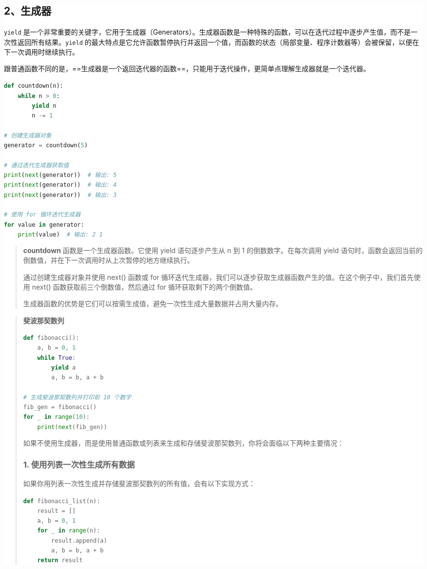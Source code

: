 ## 2、生成器

`yield` 是一个非常重要的关键字，它用于生成器（Generators）。生成器函数是一种特殊的函数，可以在迭代过程中逐步产生值，而不是一次性返回所有结果。`yield` 的最大特点是它允许函数暂停执行并返回一个值，而函数的状态（局部变量、程序计数器等）会被保留，以便在下一次调用时继续执行。

跟普通函数不同的是，==生成器是一个返回迭代器的函数==，只能用于迭代操作，更简单点理解生成器就是一个迭代器。

```py
def countdown(n):
    while n > 0:
        yield n
        n -= 1
 
# 创建生成器对象
generator = countdown(5)
 
# 通过迭代生成器获取值
print(next(generator))  # 输出: 5
print(next(generator))  # 输出: 4
print(next(generator))  # 输出: 3
 
# 使用 for 循环迭代生成器
for value in generator:
    print(value)  # 输出: 2 1
```

> **countdown** 函数是一个生成器函数。它使用 yield 语句逐步产生从 n 到 1 的倒数数字。在每次调用 yield 语句时，函数会返回当前的倒数值，并在下一次调用时从上次暂停的地方继续执行。
>
> 通过创建生成器对象并使用 next() 函数或 for 循环迭代生成器，我们可以逐步获取生成器函数产生的值。在这个例子中，我们首先使用 next() 函数获取前三个倒数值，然后通过 for 循环获取剩下的两个倒数值。
>
> 生成器函数的优势是它们可以按需生成值，避免一次性生成大量数据并占用大量内存。

> **斐波那契数列**
>
> ```py
> def fibonacci():
>     a, b = 0, 1
>     while True:
>         yield a
>         a, b = b, a + b
> 
> # 生成斐波那契数列并打印前 10 个数字
> fib_gen = fibonacci()
> for _ in range(10):
>     print(next(fib_gen))
> 
> ```
>
> 如果不使用生成器，而是使用普通函数或列表来生成和存储斐波那契数列，你将会面临以下两种主要情况：
>
> ### 1. 使用列表一次性生成所有数据
>
> 如果你用列表一次性生成并存储斐波那契数列的所有值，会有以下实现方式：
>
> ```python
> def fibonacci_list(n):
>     result = []
>     a, b = 0, 1
>     for _ in range(n):
>         result.append(a)
>         a, b = b, a + b
>     return result
> 